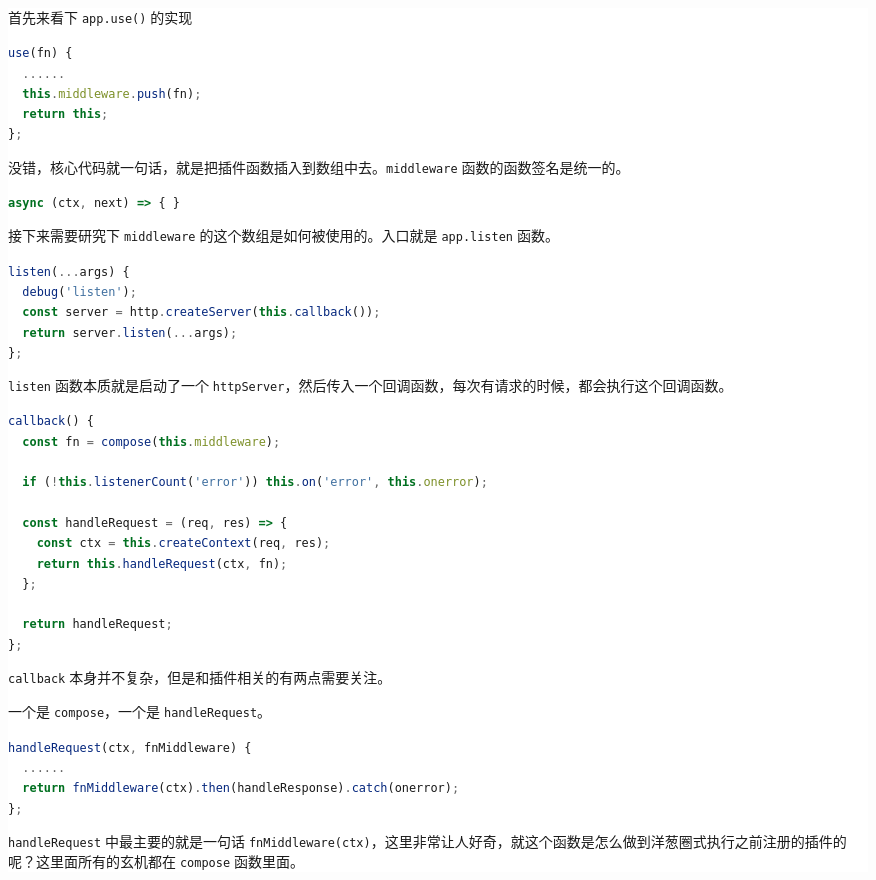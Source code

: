 首先来看下 `app.use()` 的实现

```js
use(fn) {
  ......
  this.middleware.push(fn);
  return this;
};

```

没错，核心代码就一句话，就是把插件函数插入到数组中去。`middleware` 函数的函数签名是统一的。

```js
async (ctx, next) => { }
```

接下来需要研究下 `middleware` 的这个数组是如何被使用的。入口就是 `app.listen` 函数。

```js
listen(...args) {
  debug('listen');
  const server = http.createServer(this.callback());
  return server.listen(...args);
};
```

`listen` 函数本质就是启动了一个 `httpServer`，然后传入一个回调函数，每次有请求的时候，都会执行这个回调函数。

```js
callback() {
  const fn = compose(this.middleware);

  if (!this.listenerCount('error')) this.on('error', this.onerror);

  const handleRequest = (req, res) => {
    const ctx = this.createContext(req, res);
    return this.handleRequest(ctx, fn);
  };

  return handleRequest;
};
```

`callback` 本身并不复杂，但是和插件相关的有两点需要关注。

一个是 `compose`，一个是 `handleRequest`。

```js
handleRequest(ctx, fnMiddleware) {
  ......
  return fnMiddleware(ctx).then(handleResponse).catch(onerror);
};
```

`handleRequest` 中最主要的就是一句话 `fnMiddleware(ctx)`，这里非常让人好奇，就这个函数是怎么做到洋葱圈式执行之前注册的插件的呢？这里面所有的玄机都在 `compose` 函数里面。
